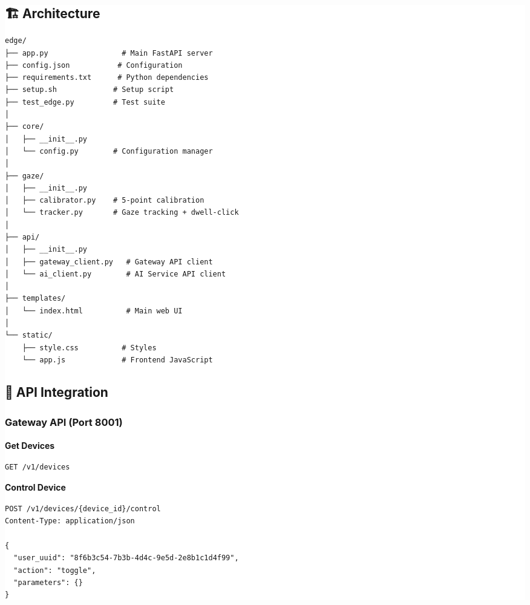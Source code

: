 ## 🏗️ Architecture

```
edge/
├── app.py                 # Main FastAPI server
├── config.json           # Configuration
├── requirements.txt      # Python dependencies
├── setup.sh             # Setup script
├── test_edge.py         # Test suite
│
├── core/
│   ├── __init__.py
│   └── config.py        # Configuration manager
│
├── gaze/
│   ├── __init__.py
│   ├── calibrator.py    # 5-point calibration
│   └── tracker.py       # Gaze tracking + dwell-click
│
├── api/
│   ├── __init__.py
│   ├── gateway_client.py   # Gateway API client
│   └── ai_client.py        # AI Service API client
│
├── templates/
│   └── index.html          # Main web UI
│
└── static/
    ├── style.css          # Styles
    └── app.js             # Frontend JavaScript
```

## 🔌 API Integration

### Gateway API (Port 8001)

**Get Devices**
```http
GET /v1/devices
```

**Control Device**
```http
POST /v1/devices/{device_id}/control
Content-Type: application/json

{
  "user_uuid": "8f6b3c54-7b3b-4d4c-9e5d-2e8b1c1d4f99",
  "action": "toggle",
  "parameters": {}
}
```
